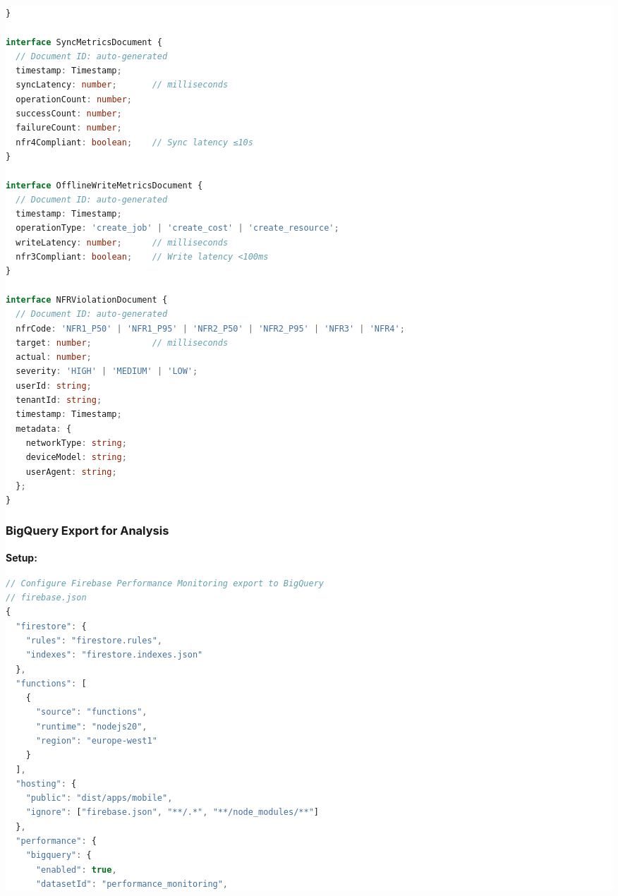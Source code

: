 ```typescript
}

interface SyncMetricsDocument {
  // Document ID: auto-generated
  timestamp: Timestamp;
  syncLatency: number;       // milliseconds
  operationCount: number;
  successCount: number;
  failureCount: number;
  nfr4Compliant: boolean;    // Sync latency ≤10s
}

interface OfflineWriteMetricsDocument {
  // Document ID: auto-generated
  timestamp: Timestamp;
  operationType: 'create_job' | 'create_cost' | 'create_resource';
  writeLatency: number;      // milliseconds
  nfr3Compliant: boolean;    // Write latency <100ms
}

interface NFRViolationDocument {
  // Document ID: auto-generated
  nfrCode: 'NFR1_P50' | 'NFR1_P95' | 'NFR2_P50' | 'NFR2_P95' | 'NFR3' | 'NFR4';
  target: number;            // milliseconds
  actual: number;
  severity: 'HIGH' | 'MEDIUM' | 'LOW';
  userId: string;
  tenantId: string;
  timestamp: Timestamp;
  metadata: {
    networkType: string;
    deviceModel: string;
    userAgent: string;
  };
}
```

### BigQuery Export for Analysis

**Setup:**

```typescript
// Configure Firebase Performance Monitoring export to BigQuery
// firebase.json
{
  "firestore": {
    "rules": "firestore.rules",
    "indexes": "firestore.indexes.json"
  },
  "functions": [
    {
      "source": "functions",
      "runtime": "nodejs20",
      "region": "europe-west1"
    }
  ],
  "hosting": {
    "public": "dist/apps/mobile",
    "ignore": ["firebase.json", "**/.*", "**/node_modules/**"]
  },
  "performance": {
    "bigquery": {
      "enabled": true,
      "datasetId": "performance_monitoring",
```
